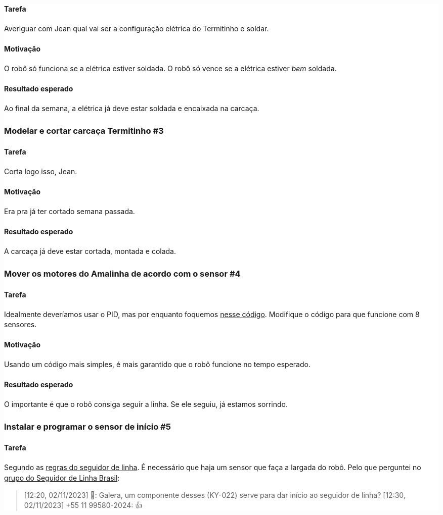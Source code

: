 #### Tarefa

Averiguar com Jean qual vai ser a configuração elétrica do Termitinho e soldar.

#### Motivação

O robô só funciona se a elétrica estiver soldada.
O robô só vence se a elétrica estiver *bem* soldada.

#### Resultado esperado

Ao final da semana, a elétrica já deve estar soldada e encaixada na carcaça.

### Modelar e cortar carcaça Termitinho #3

#### Tarefa

Corta logo isso, Jean.

#### Motivação

Era pra já ter cortado semana passada.

#### Resultado esperado

A carcaça já deve estar cortada, montada e colada.

### Mover os motores do Amalinha de acordo com o sensor #4

#### Tarefa

Idealmente deveríamos usar o PID, mas por enquanto foquemos [nesse código](https://github.com/Equipe-SJBots/amalinha/blob/main/Files/C%C3%B3digos/2%20Line_follower_5_channel/Line_follower_5_channel.ino). Modifique o código para que funcione com 8 sensores.

#### Motivação

Usando um código mais simples, é mais garantido que o robô funcione no tempo esperado.

#### Resultado esperado

O importante é que o robô consiga seguir a linha. Se ele seguiu, já estamos sorrindo.

### Instalar e programar o sensor de início #5

#### Tarefa

Segundo as [regras do seguidor de linha](https://github.com/Equipe-SJBots/misc/blob/main/Files/Regras/20211203%20-%20Seguidor%20de%20linha.pdf). É necessário que haja um sensor que faça a largada do robô. Pelo que perguntei no [grupo do Seguidor de Linha Brasil](https://chat.whatsapp.com/DR6eKw7h3QsCIDOppnp4ab):

> [12:20, 02/11/2023] 💠: Galera, um componente desses (KY-022) serve para dar início ao seguidor de linha?
> [12:30, 02/11/2023] +55 11 99580-2024: 👍


[LinkSensor1]: https://www.saravati.com.br/media/catalog/product/cache/8ba61e6f43935f01927e65d3d5c2ff7a/9/d/9dcb3c4ac3.jpg
[LinkSensor2]: https://mundialcomponentes.com.br/arquivos/produtos/imagens_adicionais/575470e18c6d5161ae465caa91697ea528a3956d.jpeg
[Link5Canais]: https://produto.mercadolivre.com.br/MLB-3736002768-modulo-sensor-ir-seguidor-de-linha-tcrt5000-5-canais-_JM
[Link8Canais]: https://produto.mercadolivre.com.br/MLB-3366406243-modulo-seguidor-de-linha-infravermelho-8-canais-_JM
[LinkResultado]: https://www.diyrobocars.com/wp-content/uploads/2020/05/Annotation-2020-04-30-213522.png
[LinkRepoAmalinha]: https://github.com/Equipe-SJBots/seguidor-de-linha/tree/main/Files
[LinkDiagramaAmalinha]: https://raw.githubusercontent.com/Equipe-SJBots/misc/main/Files/Burocracia/Relatorio/JV/Imagens/Bots/Diagrama%20Amalinha.png
[LinkPesagem]: https://docs.google.com/spreadsheets/d/1mhz4X6CchYzygzCDSRYp9GHxUhpNYBFs0szqu_SAMig/edit#gid=900102901
[LinkRepoModelo]: https://github.com/Equipe-SJBots/first-combot/tree/main/Files/Raia/Modelos%20STL
[LinkTutorialMicroPython]: https://youtu.be/UgVRzm5Wjpc
[Link 4 Bed]: https://github.com/Equipe-SJBots/combots/blob/main/Files/Raia/Dino_Esquema_fork.png
[4 Brushed]: https://raw.githubusercontent.com/Equipe-SJBots/combots/main/Files/Raia/Dino_Esquema_fork.png
[Link 2 Brushed + 1 Brushless]: https://github.com/Equipe-SJBots/combots/blob/main/Files/Narcisalha/2%20Bat%202%20Esc%202%20N20%201%20BLess%201%20Rec_bb.png
[2 Brushed + 1 Brushless]: https://raw.githubusercontent.com/Equipe-SJBots/combots/main/Files/Narcisalha/2%20Bat%202%20Esc%202%20N20%201%20BLess%201%20Rec_bb.png
[Link 2 Brushed]: https://github.com/Equipe-SJBots/combots/blob/main/Files/Esquem%C3%A1ticos/Dino_Esquema.Basico.png
[2 Brushed]: https://raw.githubusercontent.com/Equipe-SJBots/combots/main/Files/Esquem%C3%A1ticos/Dino_Esquema.Basico.png
[LinkCallZap]: https://api.whatsapp.com/send/?phone=22998844600